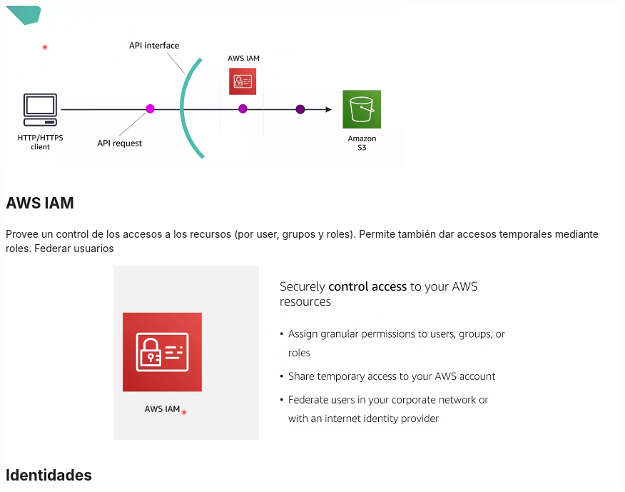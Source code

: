   <img src="./img/img17.png" style="width: 65%">
</p>

## AWS IAM

Provee un control de los accesos a los recursos (por user, grupos y roles). Permite también dar accesos temporales mediante roles. Federar usuarios

<p align="center">
  <img src="./img/img18.png" style="width: 65%">
</p>

## Identidades
